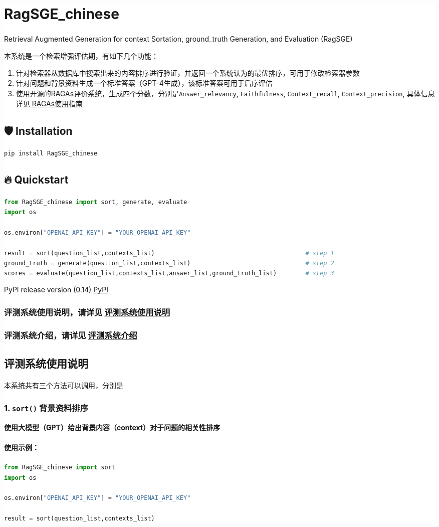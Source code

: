 # RagSGE_chinese

Retrieval Augmented Generation for context Sortation, ground_truth Generation, and Evaluation (RagSGE)

本系统是一个检索增强评估期，有如下几个功能：
1. 针对检索器从数据库中搜索出来的内容排序进行验证，并返回一个系统认为的最优排序，可用于修改检索器参数
2. 针对问题和背景资料生成一个标准答案（GPT-4生成），该标准答案可用于后序评估
3. 使用开源的RAGAs评价系统，生成四个分数，分别是`Answer_relevancy`, `Faithfulness`, `Context_recall`, `Context_precision`, 具体信息详见 [RAGAs使用指南](https://github.com/explodinggradients/ragas)

## :shield: Installation

```bash
pip install RagSGE_chinese
```

## :fire: Quickstart

```python
from RagSGE_chinese import sort, generate, evaluate
import os

os.environ["OPENAI_API_KEY"] = "YOUR_OPENAI_API_KEY"

result = sort(question_list,contexts_list)                                          # step 1
ground_truth = generate(question_list,contexts_list)                                # step 2
scores = evaluate(question_list,contexts_list,answer_list,ground_truth_list)        # step 3
```

PyPI release version (0.14) [PyPI](https://pypi.org/project/RagSGE-chinese/)

### 评测系统使用说明，请详见 [评测系统使用说明](1)
### 评测系统介绍，请详见 [评测系统介绍](2)

<a name="1"></a>
## 评测系统使用说明

本系统共有三个方法可以调用，分别是

### 1. `sort()` 背景资料排序
**使用大模型（GPT）给出背景内容（context）对于问题的相关性排序**

#### 使用示例：
```python
from RagSGE_chinese import sort
import os

os.environ["OPENAI_API_KEY"] = "YOUR_OPENAI_API_KEY"

result = sort(question_list,contexts_list)
```
